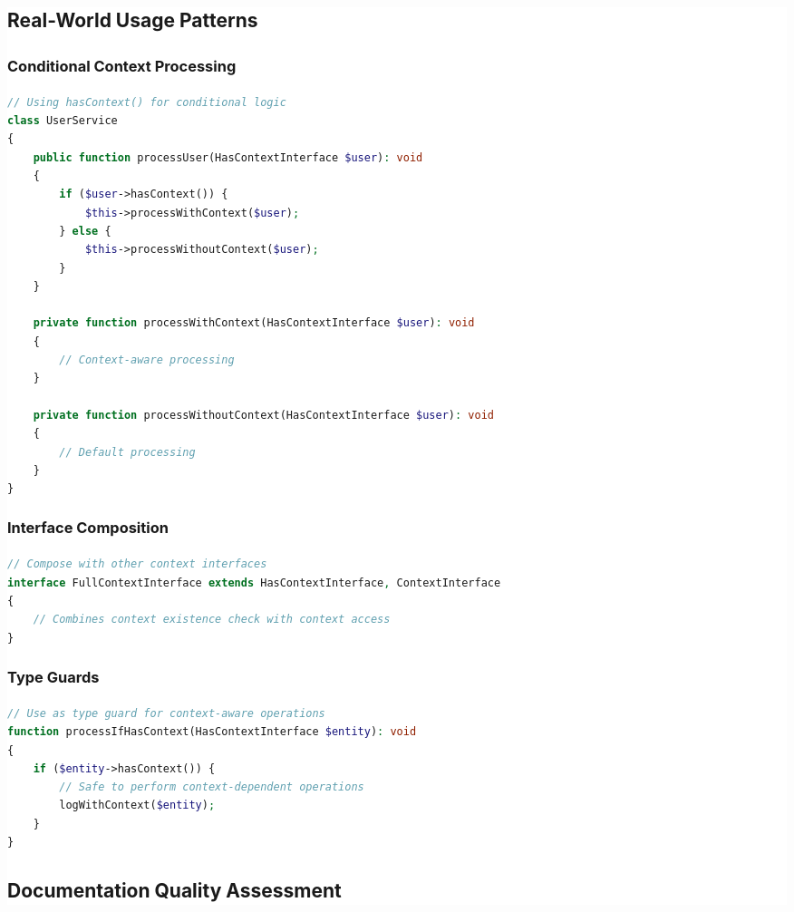 ## Real-World Usage Patterns

### Conditional Context Processing
```php
// Using hasContext() for conditional logic
class UserService
{
    public function processUser(HasContextInterface $user): void
    {
        if ($user->hasContext()) {
            $this->processWithContext($user);
        } else {
            $this->processWithoutContext($user);
        }
    }
    
    private function processWithContext(HasContextInterface $user): void
    {
        // Context-aware processing
    }
    
    private function processWithoutContext(HasContextInterface $user): void
    {
        // Default processing
    }
}
```

### Interface Composition
```php
// Compose with other context interfaces
interface FullContextInterface extends HasContextInterface, ContextInterface
{
    // Combines context existence check with context access
}
```

### Type Guards
```php
// Use as type guard for context-aware operations
function processIfHasContext(HasContextInterface $entity): void
{
    if ($entity->hasContext()) {
        // Safe to perform context-dependent operations
        logWithContext($entity);
    }
}
```

## Documentation Quality Assessment
